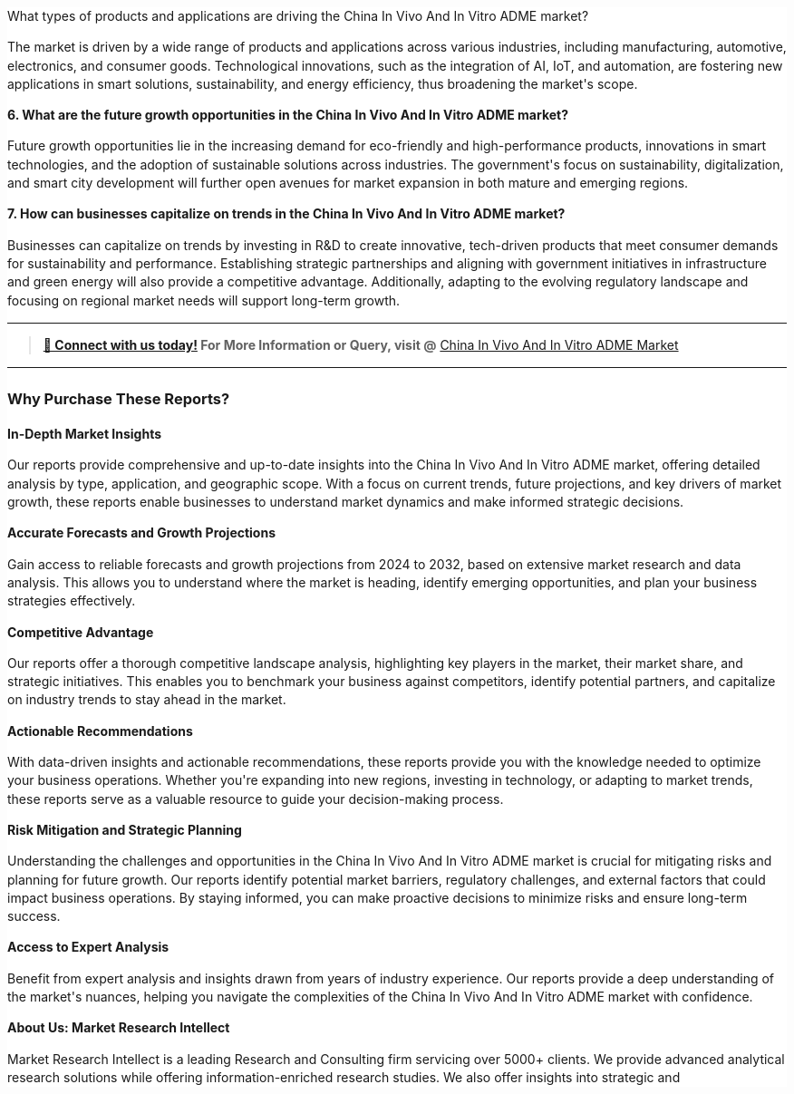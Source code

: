 What types of products and applications are driving the China In Vivo And In Vitro ADME market?</strong></p><p class="" data-start="1951" data-end="2402">The market is driven by a wide range of products and applications across various industries, including manufacturing, automotive, electronics, and consumer goods. Technological innovations, such as the integration of AI, IoT, and automation, are fostering new applications in smart solutions, sustainability, and energy efficiency, thus broadening the market's scope.</p><p class="" data-start="2404" data-end="2849"><strong data-start="2404" data-end="2477">6. What are the future growth opportunities in the China In Vivo And In Vitro ADME market?</strong></p><p class="" data-start="2404" data-end="2849">Future growth opportunities lie in the increasing demand for eco-friendly and high-performance products, innovations in smart technologies, and the adoption of sustainable solutions across industries. The government's focus on sustainability, digitalization, and smart city development will further open avenues for market expansion in both mature and emerging regions.</p><p class="" data-start="2851" data-end="3371"><strong data-start="2851" data-end="2923">7. How can businesses capitalize on trends in the China In Vivo And In Vitro ADME market?</strong></p><p class="" data-start="2851" data-end="3371">Businesses can capitalize on trends by investing in R&amp;D to create innovative, tech-driven products that meet consumer demands for sustainability and performance. Establishing strategic partnerships and aligning with government initiatives in infrastructure and green energy will also provide a competitive advantage. Additionally, adapting to the evolving regulatory landscape and focusing on regional market needs will support long-term growth.</p><hr /><blockquote><p><span class="font-[700]"><strong><a href="https://www.marketresearchintellect.com/product/global-in-vivo-and-in-vitro-adme-market/?utm_source=Linkedin&utm_medium=047">📩 Connect with us today!</a> For More Information or Query, visit&nbsp;@</strong>&nbsp;</span><span class="font-[700]"><a href="https://www.marketresearchintellect.com/product/global-in-vivo-and-in-vitro-adme-market/?utm_source=Linkedin&utm_medium=047" target="_blank" data-tracking-control-name="article-ssr-frontend-pulse_little-text-block" data-tracking-will-navigate="" data-test-link="">China In Vivo And In Vitro ADME Market</a></span></p></blockquote><hr /><h3 class="" data-start="164" data-end="199"><strong data-start="168" data-end="199">Why Purchase These Reports?</strong></h3><p class="" data-start="201" data-end="575"><strong data-start="201" data-end="229">In-Depth Market Insights</strong></p><p class="" data-start="201" data-end="575">Our reports provide comprehensive and up-to-date insights into the China In Vivo And In Vitro ADME market, offering detailed analysis by type, application, and geographic scope. With a focus on current trends, future projections, and key drivers of market growth, these reports enable businesses to understand market dynamics and make informed strategic decisions.</p><p class="" data-start="577" data-end="893"><strong data-start="577" data-end="622">Accurate Forecasts and Growth Projections</strong></p><p class="" data-start="577" data-end="893">Gain access to reliable forecasts and growth projections from 2024 to 2032, based on extensive market research and data analysis. This allows you to understand where the market is heading, identify emerging opportunities, and plan your business strategies effectively.</p><p class="" data-start="895" data-end="1227"><strong data-start="895" data-end="920">Competitive Advantage</strong></p><p class="" data-start="895" data-end="1227">Our reports offer a thorough competitive landscape analysis, highlighting key players in the market, their market share, and strategic initiatives. This enables you to benchmark your business against competitors, identify potential partners, and capitalize on industry trends to stay ahead in the market.</p><p class="" data-start="1229" data-end="1589"><strong data-start="1229" data-end="1259">Actionable Recommendations</strong></p><p class="" data-start="1229" data-end="1589">With data-driven insights and actionable recommendations, these reports provide you with the knowledge needed to optimize your business operations. Whether you're expanding into new regions, investing in technology, or adapting to market trends, these reports serve as a valuable resource to guide your decision-making process.</p><p class="" data-start="1591" data-end="2004"><strong data-start="1591" data-end="1633">Risk Mitigation and Strategic Planning</strong></p><p class="" data-start="1591" data-end="2004">Understanding the challenges and opportunities in the China In Vivo And In Vitro ADME market is crucial for mitigating risks and planning for future growth. Our reports identify potential market barriers, regulatory challenges, and external factors that could impact business operations. By staying informed, you can make proactive decisions to minimize risks and ensure long-term success.</p><p class="" data-start="2006" data-end="2266"><strong data-start="2006" data-end="2035">Access to Expert Analysis</strong></p><p class="" data-start="2006" data-end="2266">Benefit from expert analysis and insights drawn from years of industry experience. Our reports provide a deep understanding of the market's nuances, helping you navigate the complexities of the China In Vivo And In Vitro ADME market with confidence.</p><p><strong><span class="font-[700]">About Us: Market Research Intellect</span></strong></p><p><span class="">Market Research Intellect is a leading Research and Consulting firm servicing over 5000+ clients. We provide advanced analytical research solutions while offering information-enriched research studies.&nbsp;</span>We also offer insights into strategic and